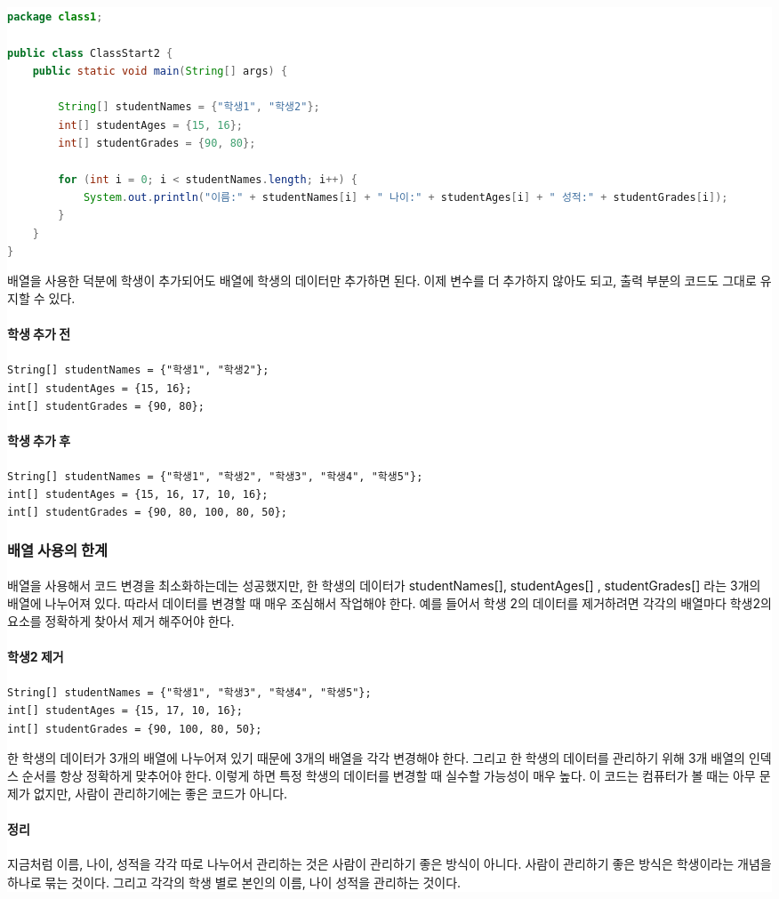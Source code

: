 ``` java
package class1;

public class ClassStart2 {
    public static void main(String[] args) {

        String[] studentNames = {"학생1", "학생2"};
        int[] studentAges = {15, 16};
        int[] studentGrades = {90, 80};

        for (int i = 0; i < studentNames.length; i++) {
            System.out.println("이름:" + studentNames[i] + " 나이:" + studentAges[i] + " 성적:" + studentGrades[i]);
        }
    }
}
``` 

배열을 사용한 덕분에 학생이 추가되어도 배열에 학생의 데이터만 추가하면 된다. 이제 변수를 더 추가하지 않아도 되고, 
출력 부분의 코드도 그대로 유지할 수 있다.

#### 학생 추가 전
``` 
String[] studentNames = {"학생1", "학생2"};
int[] studentAges = {15, 16};
int[] studentGrades = {90, 80};
``` 

#### 학생 추가 후
``` 
String[] studentNames = {"학생1", "학생2", "학생3", "학생4", "학생5"};
int[] studentAges = {15, 16, 17, 10, 16};
int[] studentGrades = {90, 80, 100, 80, 50};
``` 

### 배열 사용의 한계
배열을 사용해서 코드 변경을 최소화하는데는 성공했지만, 한 학생의 데이터가 studentNames[], studentAges[] , studentGrades[] 라는
3개의 배열에 나누어져 있다. 따라서 데이터를 변경할 때 매우 조심해서 작업해야 한다. 
예를 들어서 학생 2의 데이터를 제거하려면 각각의 배열마다 학생2의 요소를 정확하게 찾아서 제거 해주어야 한다.

#### 학생2 제거
``` 
String[] studentNames = {"학생1", "학생3", "학생4", "학생5"};
int[] studentAges = {15, 17, 10, 16};
int[] studentGrades = {90, 100, 80, 50};
``` 
한 학생의 데이터가 3개의 배열에 나누어져 있기 때문에 3개의 배열을 각각 변경해야 한다. 그리고 한 학생의 데이터를 관리하기 위해 3개 배열의 인덱스 
순서를 항상 정확하게 맞추어야 한다. 이렇게 하면 특정 학생의 데이터를 변경할 때 실수할 가능성이 매우 높다.
이 코드는 컴퓨터가 볼 때는 아무 문제가 없지만, 사람이 관리하기에는 좋은 코드가 아니다.

#### 정리
지금처럼 이름, 나이, 성적을 각각 따로 나누어서 관리하는 것은 사람이 관리하기 좋은 방식이 아니다.
사람이 관리하기 좋은 방식은 학생이라는 개념을 하나로 묶는 것이다. 그리고 각각의 학생 별로 본인의 이름, 나이 성적을 관리하는 것이다.
